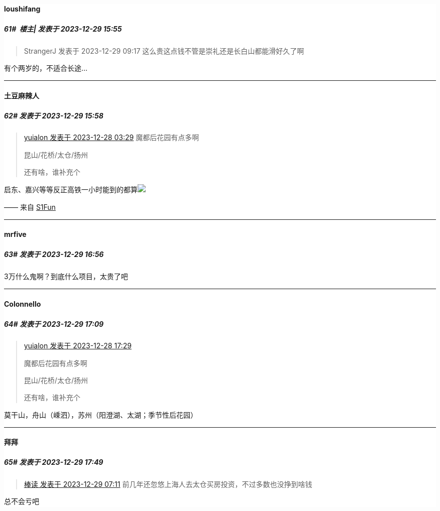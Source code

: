####  loushifang  
##### 61#         楼主| 发表于 2023-12-29 15:55

<blockquote>StrangerJ 发表于 2023-12-29 09:17
这么贵这点钱不管是崇礼还是长白山都能滑好久了啊</blockquote>
有个两岁的，不适合长途…

*****

####  土豆麻辣人  
##### 62#       发表于 2023-12-29 15:58

<blockquote><a href="httphttps://bbs.saraba1st.com/2b/forum.php?mod=redirect&amp;goto=findpost&amp;pid=63468183&amp;ptid=2165756" target="_blank">yuialon 发表于 2023-12-28 03:29</a>
魔都后花园有点多啊

昆山/花桥/太仓/扬州

还有啥，谁补充个</blockquote>
启东、嘉兴等等反正高铁一小时能到的都算<img src="https://static.saraba1st.com/image/smiley/face2017/037.png" referrerpolicy="no-referrer">

—— 来自 [S1Fun](https://s1fun.koalcat.com)


*****

####  mrfive  
##### 63#       发表于 2023-12-29 16:56

3万什么鬼啊？到底什么项目，太贵了吧


*****

####  Colonnello  
##### 64#       发表于 2023-12-29 17:09

<blockquote><a href="httphttps://bbs.saraba1st.com/2b/forum.php?mod=redirect&amp;goto=findpost&amp;pid=63468183&amp;ptid=2165756" target="_blank">yuialon 发表于 2023-12-28 17:29</a>

魔都后花园有点多啊

昆山/花桥/太仓/扬州

还有啥，谁补充个</blockquote>
莫干山，舟山（嵊泗），苏州（阳澄湖、太湖；季节性后花园）


*****

####  拜拜  
##### 65#       发表于 2023-12-29 17:49

<blockquote><a href="httphttps://bbs.saraba1st.com/2b/forum.php?mod=redirect&amp;goto=findpost&amp;pid=63472193&amp;ptid=2165756" target="_blank">棒读 发表于 2023-12-29 07:11</a>
前几年还忽悠上海人去太仓买房投资，不过多数也没挣到啥钱</blockquote>
总不会亏吧
